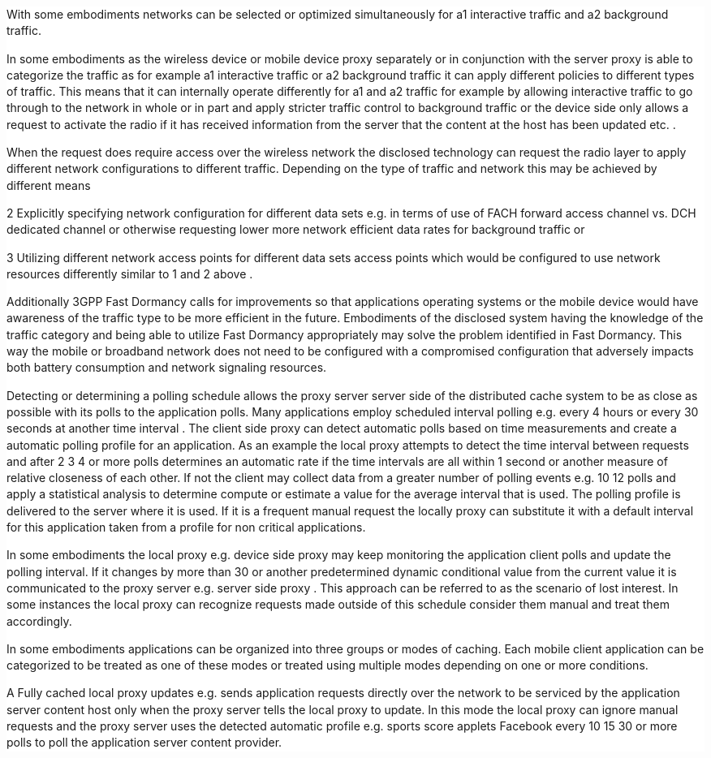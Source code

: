 With some embodiments networks can be selected or optimized simultaneously for a1 interactive traffic and a2 background traffic.

In some embodiments as the wireless device or mobile device proxy separately or in conjunction with the server proxy is able to categorize the traffic as for example a1 interactive traffic or a2 background traffic it can apply different policies to different types of traffic. This means that it can internally operate differently for a1 and a2 traffic for example by allowing interactive traffic to go through to the network in whole or in part and apply stricter traffic control to background traffic or the device side only allows a request to activate the radio if it has received information from the server that the content at the host has been updated etc. .

When the request does require access over the wireless network the disclosed technology can request the radio layer to apply different network configurations to different traffic. Depending on the type of traffic and network this may be achieved by different means 

 2 Explicitly specifying network configuration for different data sets e.g. in terms of use of FACH forward access channel vs. DCH dedicated channel or otherwise requesting lower more network efficient data rates for background traffic or

 3 Utilizing different network access points for different data sets access points which would be configured to use network resources differently similar to 1 and 2 above .

Additionally 3GPP Fast Dormancy calls for improvements so that applications operating systems or the mobile device would have awareness of the traffic type to be more efficient in the future. Embodiments of the disclosed system having the knowledge of the traffic category and being able to utilize Fast Dormancy appropriately may solve the problem identified in Fast Dormancy. This way the mobile or broadband network does not need to be configured with a compromised configuration that adversely impacts both battery consumption and network signaling resources.

Detecting or determining a polling schedule allows the proxy server server side of the distributed cache system to be as close as possible with its polls to the application polls. Many applications employ scheduled interval polling e.g. every 4 hours or every 30 seconds at another time interval . The client side proxy can detect automatic polls based on time measurements and create a automatic polling profile for an application. As an example the local proxy attempts to detect the time interval between requests and after 2 3 4 or more polls determines an automatic rate if the time intervals are all within 1 second or another measure of relative closeness of each other. If not the client may collect data from a greater number of polling events e.g. 10 12 polls and apply a statistical analysis to determine compute or estimate a value for the average interval that is used. The polling profile is delivered to the server where it is used. If it is a frequent manual request the locally proxy can substitute it with a default interval for this application taken from a profile for non critical applications.

In some embodiments the local proxy e.g. device side proxy may keep monitoring the application client polls and update the polling interval. If it changes by more than 30 or another predetermined dynamic conditional value from the current value it is communicated to the proxy server e.g. server side proxy . This approach can be referred to as the scenario of lost interest. In some instances the local proxy can recognize requests made outside of this schedule consider them manual and treat them accordingly.

In some embodiments applications can be organized into three groups or modes of caching. Each mobile client application can be categorized to be treated as one of these modes or treated using multiple modes depending on one or more conditions.

A Fully cached local proxy updates e.g. sends application requests directly over the network to be serviced by the application server content host only when the proxy server tells the local proxy to update. In this mode the local proxy can ignore manual requests and the proxy server uses the detected automatic profile e.g. sports score applets Facebook every 10 15 30 or more polls to poll the application server content provider.
